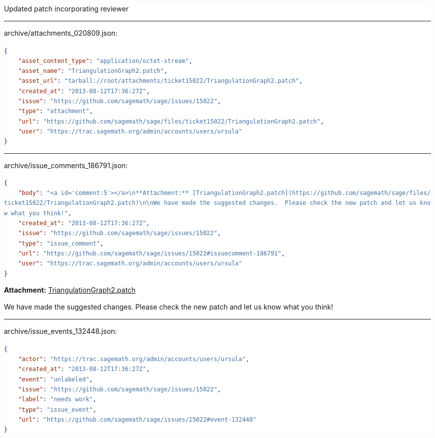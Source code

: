 Updated patch incorporating reviewer



---

archive/attachments_020809.json:
```json
{
    "asset_content_type": "application/octet-stream",
    "asset_name": "TriangulationGraph2.patch",
    "asset_url": "tarball://root/attachments/ticket15022/TriangulationGraph2.patch",
    "created_at": "2013-08-12T17:36:27Z",
    "issue": "https://github.com/sagemath/sage/issues/15022",
    "type": "attachment",
    "url": "https://github.com/sagemath/sage/files/ticket15022/TriangulationGraph2.patch",
    "user": "https://trac.sagemath.org/admin/accounts/users/ursula"
}
```



---

archive/issue_comments_186791.json:
```json
{
    "body": "<a id='comment:5'></a>\n**Attachment:** [TriangulationGraph2.patch](https://github.com/sagemath/sage/files/ticket15022/TriangulationGraph2.patch)\n\nWe have made the suggested changes.  Please check the new patch and let us know what you think!",
    "created_at": "2013-08-12T17:36:27Z",
    "issue": "https://github.com/sagemath/sage/issues/15022",
    "type": "issue_comment",
    "url": "https://github.com/sagemath/sage/issues/15022#issuecomment-186791",
    "user": "https://trac.sagemath.org/admin/accounts/users/ursula"
}
```

<a id='comment:5'></a>
**Attachment:** [TriangulationGraph2.patch](https://github.com/sagemath/sage/files/ticket15022/TriangulationGraph2.patch)

We have made the suggested changes.  Please check the new patch and let us know what you think!



---

archive/issue_events_132448.json:
```json
{
    "actor": "https://trac.sagemath.org/admin/accounts/users/ursula",
    "created_at": "2013-08-12T17:36:27Z",
    "event": "unlabeled",
    "issue": "https://github.com/sagemath/sage/issues/15022",
    "label": "needs work",
    "type": "issue_event",
    "url": "https://github.com/sagemath/sage/issues/15022#event-132448"
}
```
